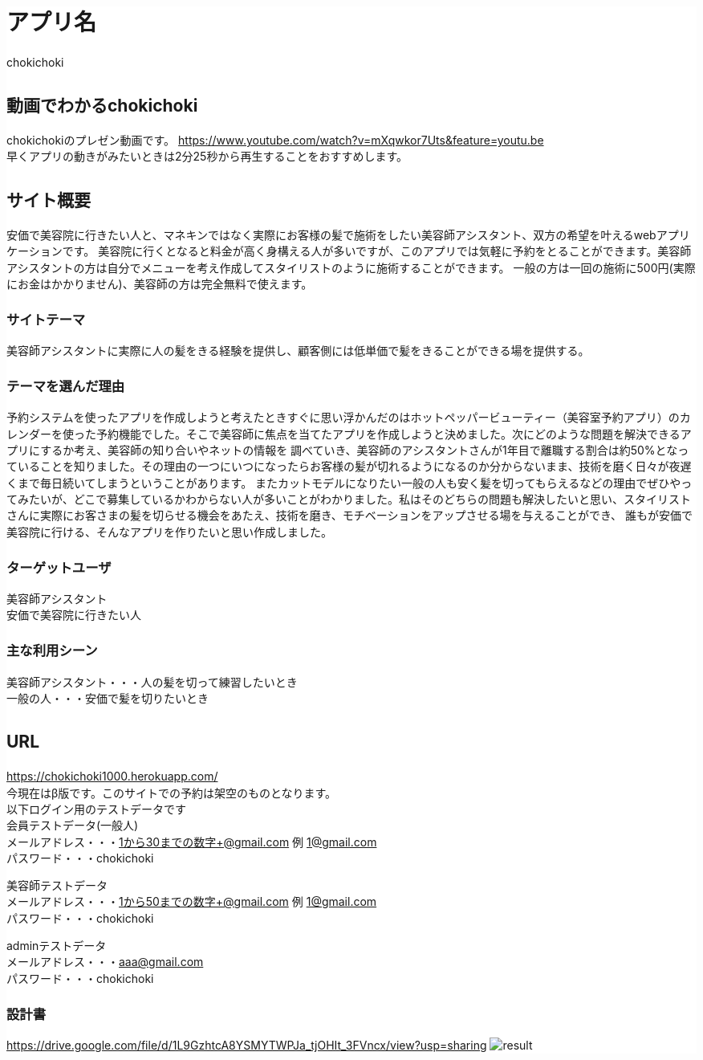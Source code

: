 # アプリ名
chokichoki

## 動画でわかるchokichoki
chokichokiのプレゼン動画です。
https://www.youtube.com/watch?v=mXqwkor7Uts&feature=youtu.be<br>
早くアプリの動きがみたいときは2分25秒から再生することをおすすめします。

## サイト概要
安価で美容院に行きたい人と、マネキンではなく実際にお客様の髪で施術をしたい美容師アシスタント、双方の希望を叶えるwebアプリケーションです。 美容院に行くとなると料金が高く身構える人が多いですが、このアプリでは気軽に予約をとることができます。美容師アシスタントの方は自分でメニューを考え作成してスタイリストのように施術することができます。 一般の方は一回の施術に500円(実際にお金はかかりません)、美容師の方は完全無料で使えます。

### サイトテーマ
美容師アシスタントに実際に人の髪をきる経験を提供し、顧客側には低単価で髪をきることができる場を提供する。

### テーマを選んだ理由
予約システムを使ったアプリを作成しようと考えたときすぐに思い浮かんだのはホットペッパービューティー（美容室予約アプリ）のカレンダーを使った予約機能でした。そこで美容師に焦点を当てたアプリを作成しようと決めました。次にどのような問題を解決できるアプリにするか考え、美容師の知り合いやネットの情報を 調べていき、美容師のアシスタントさんが1年目で離職する割合は約50%となっていることを知りました。その理由の一つにいつになったらお客様の髪が切れるようになるのか分からないまま、技術を磨く日々が夜遅くまで毎日続いてしまうということがあります。 またカットモデルになりたい一般の人も安く髪を切ってもらえるなどの理由でぜひやってみたいが、どこで募集しているかわからない人が多いことがわかりました。私はそのどちらの問題も解決したいと思い、スタイリストさんに実際にお客さまの髪を切らせる機会をあたえ、技術を磨き、モチベーションをアップさせる場を与えることができ、 誰もが安価で美容院に行ける、そんなアプリを作りたいと思い作成しました。

### ターゲットユーザ
美容師アシスタント<br> 
安価で美容院に行きたい人

### 主な利用シーン
美容師アシスタント・・・人の髪を切って練習したいとき<br>
一般の人・・・安価で髪を切りたいとき

## URL
https://chokichoki1000.herokuapp.com/<br>
今現在はβ版です。このサイトでの予約は架空のものとなります。<br>
以下ログイン用のテストデータです<br>
会員テストデータ(一般人)<br>
メールアドレス・・・1から30までの数字+@gmail.com     例 1@gmail.com<br>
パスワード・・・chokichoki<br>

美容師テストデータ<br>
メールアドレス・・・1から50までの数字+@gmail.com     例 1@gmail.com<br>
パスワード・・・chokichoki<br>

adminテストデータ<br>
メールアドレス・・・aaa@gmail.com<br>
パスワード・・・chokichoki<br>

### 設計書
https://drive.google.com/file/d/1L9GzhtcA8YSMYTWPJa_tjOHIt_3FVncx/view?usp=sharing
![result](https://github.com/Mac0917/img_for_readme/blob/master/er.png)
